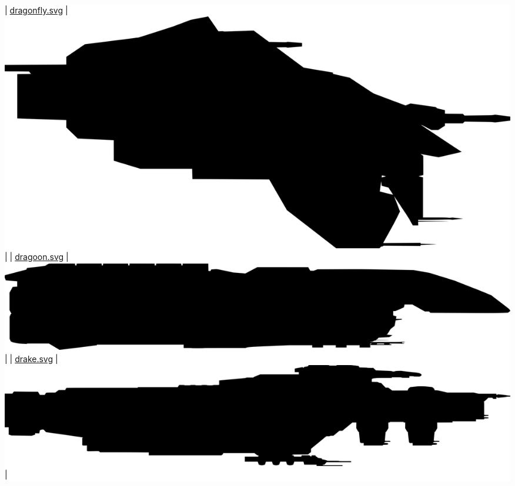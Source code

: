 | [dragonfly.svg](./dragonfly.svg) | ![](./dragonfly.svg) |
| [dragoon.svg](./dragoon.svg) | ![](./dragoon.svg) |
| [drake.svg](./drake.svg) | ![](./drake.svg) |